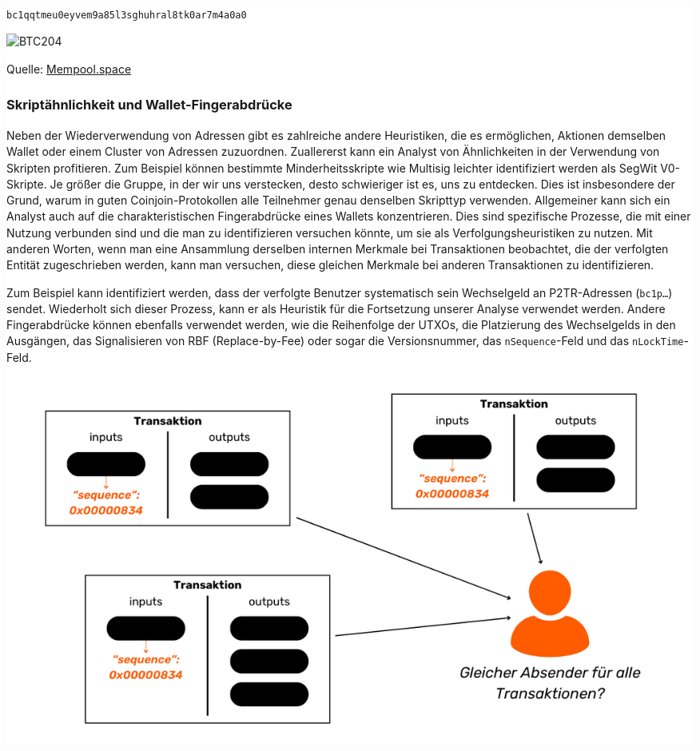 ```plaintext
bc1qqtmeu0eyvem9a85l3sghuhral8tk0ar7m4a0a0
```

![BTC204](assets/notext/34/03.webp)

Quelle: [Mempool.space](https://mempool.space/address/bc1qqtmeu0eyvem9a85l3sghuhral8tk0ar7m4a0a0)

### Skriptähnlichkeit und Wallet-Fingerabdrücke

Neben der Wiederverwendung von Adressen gibt es zahlreiche andere Heuristiken, die es ermöglichen, Aktionen demselben Wallet oder einem Cluster von Adressen zuzuordnen.
Zuallererst kann ein Analyst von Ähnlichkeiten in der Verwendung von Skripten profitieren. Zum Beispiel können bestimmte Minderheitsskripte wie Multisig leichter identifiziert werden als SegWit V0-Skripte. Je größer die Gruppe, in der wir uns verstecken, desto schwieriger ist es, uns zu entdecken. Dies ist insbesondere der Grund, warum in guten Coinjoin-Protokollen alle Teilnehmer genau denselben Skripttyp verwenden.
Allgemeiner kann sich ein Analyst auch auf die charakteristischen Fingerabdrücke eines Wallets konzentrieren. Dies sind spezifische Prozesse, die mit einer Nutzung verbunden sind und die man zu identifizieren versuchen könnte, um sie als Verfolgungsheuristiken zu nutzen. Mit anderen Worten, wenn man eine Ansammlung derselben internen Merkmale bei Transaktionen beobachtet, die der verfolgten Entität zugeschrieben werden, kann man versuchen, diese gleichen Merkmale bei anderen Transaktionen zu identifizieren.

Zum Beispiel kann identifiziert werden, dass der verfolgte Benutzer systematisch sein Wechselgeld an P2TR-Adressen (`bc1p…`) sendet. Wiederholt sich dieser Prozess, kann er als Heuristik für die Fortsetzung unserer Analyse verwendet werden. Andere Fingerabdrücke können ebenfalls verwendet werden, wie die Reihenfolge der UTXOs, die Platzierung des Wechselgelds in den Ausgängen, das Signalisieren von RBF (Replace-by-Fee) oder sogar die Versionsnummer, das `nSequence`-Feld und das `nLockTime`-Feld.

![BTC204](assets/de/34/04.webp)
